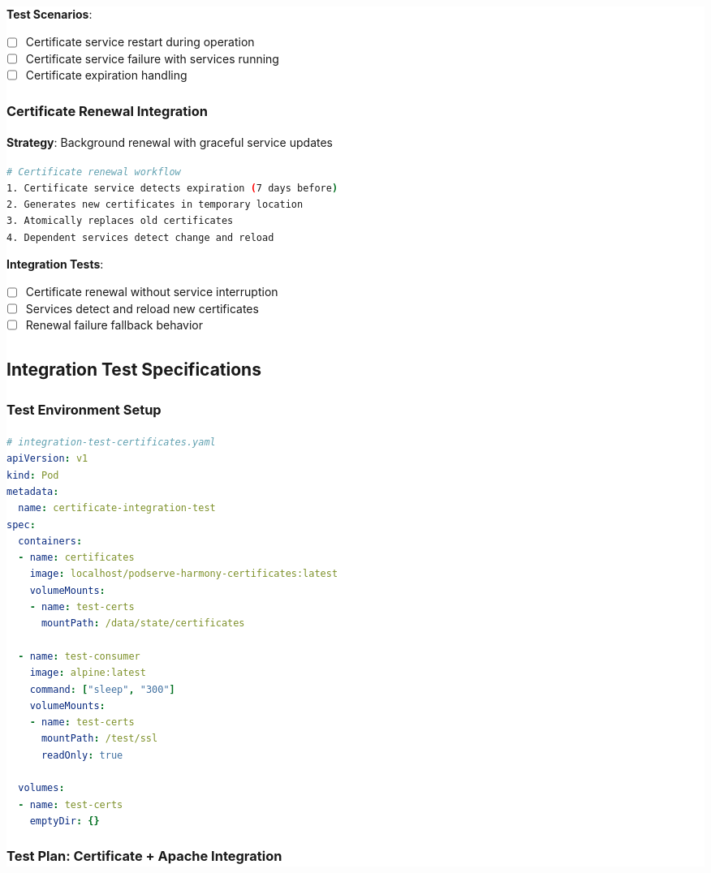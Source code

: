 **Test Scenarios**:
- [ ] Certificate service restart during operation
- [ ] Certificate service failure with services running
- [ ] Certificate expiration handling

### Certificate Renewal Integration
**Strategy**: Background renewal with graceful service updates

```bash
# Certificate renewal workflow
1. Certificate service detects expiration (7 days before)
2. Generates new certificates in temporary location
3. Atomically replaces old certificates
4. Dependent services detect change and reload
```

**Integration Tests**:
- [ ] Certificate renewal without service interruption
- [ ] Services detect and reload new certificates
- [ ] Renewal failure fallback behavior

## Integration Test Specifications

### Test Environment Setup
```yaml
# integration-test-certificates.yaml
apiVersion: v1
kind: Pod
metadata:
  name: certificate-integration-test
spec:
  containers:
  - name: certificates
    image: localhost/podserve-harmony-certificates:latest
    volumeMounts:
    - name: test-certs
      mountPath: /data/state/certificates
      
  - name: test-consumer
    image: alpine:latest
    command: ["sleep", "300"]
    volumeMounts:
    - name: test-certs
      mountPath: /test/ssl
      readOnly: true
      
  volumes:
  - name: test-certs
    emptyDir: {}
```

### Test Plan: Certificate + Apache Integration
